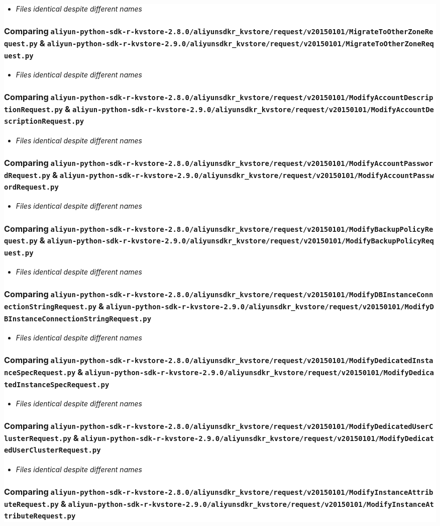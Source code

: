  * *Files identical despite different names*

### Comparing `aliyun-python-sdk-r-kvstore-2.8.0/aliyunsdkr_kvstore/request/v20150101/MigrateToOtherZoneRequest.py` & `aliyun-python-sdk-r-kvstore-2.9.0/aliyunsdkr_kvstore/request/v20150101/MigrateToOtherZoneRequest.py`

 * *Files identical despite different names*

### Comparing `aliyun-python-sdk-r-kvstore-2.8.0/aliyunsdkr_kvstore/request/v20150101/ModifyAccountDescriptionRequest.py` & `aliyun-python-sdk-r-kvstore-2.9.0/aliyunsdkr_kvstore/request/v20150101/ModifyAccountDescriptionRequest.py`

 * *Files identical despite different names*

### Comparing `aliyun-python-sdk-r-kvstore-2.8.0/aliyunsdkr_kvstore/request/v20150101/ModifyAccountPasswordRequest.py` & `aliyun-python-sdk-r-kvstore-2.9.0/aliyunsdkr_kvstore/request/v20150101/ModifyAccountPasswordRequest.py`

 * *Files identical despite different names*

### Comparing `aliyun-python-sdk-r-kvstore-2.8.0/aliyunsdkr_kvstore/request/v20150101/ModifyBackupPolicyRequest.py` & `aliyun-python-sdk-r-kvstore-2.9.0/aliyunsdkr_kvstore/request/v20150101/ModifyBackupPolicyRequest.py`

 * *Files identical despite different names*

### Comparing `aliyun-python-sdk-r-kvstore-2.8.0/aliyunsdkr_kvstore/request/v20150101/ModifyDBInstanceConnectionStringRequest.py` & `aliyun-python-sdk-r-kvstore-2.9.0/aliyunsdkr_kvstore/request/v20150101/ModifyDBInstanceConnectionStringRequest.py`

 * *Files identical despite different names*

### Comparing `aliyun-python-sdk-r-kvstore-2.8.0/aliyunsdkr_kvstore/request/v20150101/ModifyDedicatedInstanceSpecRequest.py` & `aliyun-python-sdk-r-kvstore-2.9.0/aliyunsdkr_kvstore/request/v20150101/ModifyDedicatedInstanceSpecRequest.py`

 * *Files identical despite different names*

### Comparing `aliyun-python-sdk-r-kvstore-2.8.0/aliyunsdkr_kvstore/request/v20150101/ModifyDedicatedUserClusterRequest.py` & `aliyun-python-sdk-r-kvstore-2.9.0/aliyunsdkr_kvstore/request/v20150101/ModifyDedicatedUserClusterRequest.py`

 * *Files identical despite different names*

### Comparing `aliyun-python-sdk-r-kvstore-2.8.0/aliyunsdkr_kvstore/request/v20150101/ModifyInstanceAttributeRequest.py` & `aliyun-python-sdk-r-kvstore-2.9.0/aliyunsdkr_kvstore/request/v20150101/ModifyInstanceAttributeRequest.py`
